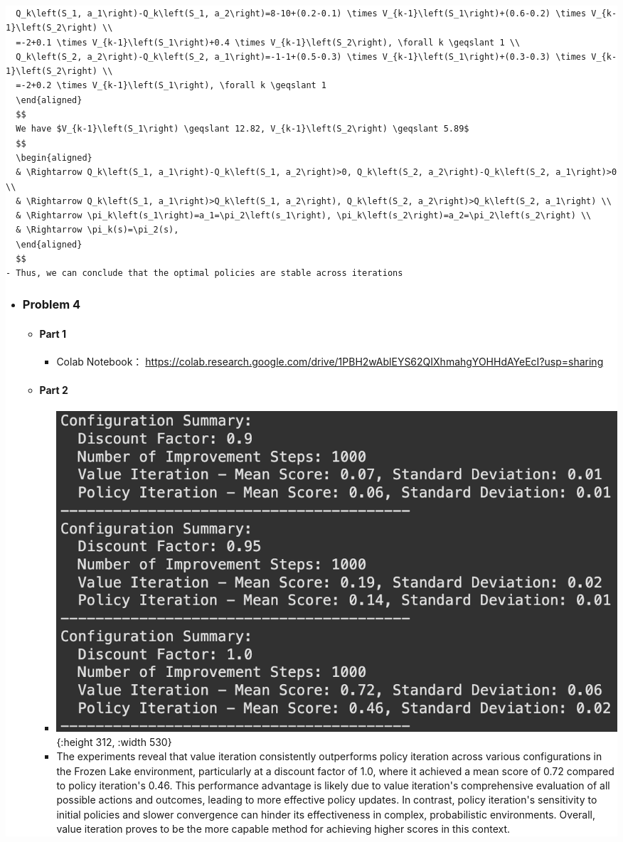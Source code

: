 	  Q_k\left(S_1, a_1\right)-Q_k\left(S_1, a_2\right)=8-10+(0.2-0.1) \times V_{k-1}\left(S_1\right)+(0.6-0.2) \times V_{k-1}\left(S_2\right) \\
	  =-2+0.1 \times V_{k-1}\left(S_1\right)+0.4 \times V_{k-1}\left(S_2\right), \forall k \geqslant 1 \\
	  Q_k\left(S_2, a_2\right)-Q_k\left(S_2, a_1\right)=-1-1+(0.5-0.3) \times V_{k-1}\left(S_1\right)+(0.3-0.3) \times V_{k-1}\left(S_2\right) \\
	  =-2+0.2 \times V_{k-1}\left(S_1\right), \forall k \geqslant 1
	  \end{aligned}
	  $$
	  We have $V_{k-1}\left(S_1\right) \geqslant 12.82, V_{k-1}\left(S_2\right) \geqslant 5.89$
	  $$
	  \begin{aligned}
	  & \Rightarrow Q_k\left(S_1, a_1\right)-Q_k\left(S_1, a_2\right)>0, Q_k\left(S_2, a_2\right)-Q_k\left(S_2, a_1\right)>0 \\
	  & \Rightarrow Q_k\left(S_1, a_1\right)>Q_k\left(S_1, a_2\right), Q_k\left(S_2, a_2\right)>Q_k\left(S_2, a_1\right) \\
	  & \Rightarrow \pi_k\left(s_1\right)=a_1=\pi_2\left(s_1\right), \pi_k\left(s_2\right)=a_2=\pi_2\left(s_2\right) \\
	  & \Rightarrow \pi_k(s)=\pi_2(s),
	  \end{aligned}
	  $$
	- Thus, we can conclude that the optimal policies are stable across iterations
- ### Problem 4
	- #### Part 1
		- Colab Notebook：
		  https://colab.research.google.com/drive/1PBH2wAblEYS62QIXhmahgYOHHdAYeEcI?usp=sharing
	- #### Part 2
		- ![截屏2024-11-01 14.24.20.png](../assets/截屏2024-11-01_14.24.20_1730442263960_0.png){:height 312, :width 530}
		- The experiments reveal that value iteration consistently outperforms policy iteration across various configurations in the Frozen Lake environment, particularly at a discount factor of 1.0, where it achieved a mean score of 0.72 compared to policy iteration's 0.46. This performance advantage is likely due to value iteration's comprehensive evaluation of all possible actions and outcomes, leading to more effective policy updates. In contrast, policy iteration's sensitivity to initial policies and slower convergence can hinder its effectiveness in complex, probabilistic environments. Overall, value iteration proves to be the more capable method for achieving higher scores in this context.
